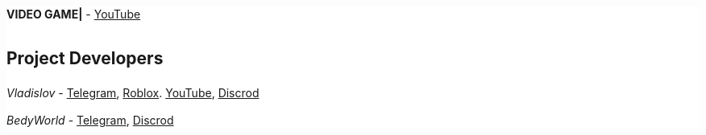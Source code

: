 **VIDEO GAME|** - [YouTube](https://www.youtube.com/watch?v=PWGuNNW0bbg)

## Project Developers

*Vladislov* - [Telegram](https://t.me/vvlad_islovv), [Roblox](https://www.roblox.com/users/707163568/profile). [YouTube](https://www.youtube.com/@EvkaIT), [Discrod](https://discordapp.com/users/913864273279746139/)

*BedyWorld* - [Telegram](https://t.me/BedyWorld), [Discrod](https://discordapp.com/users/780117603183624203/)
